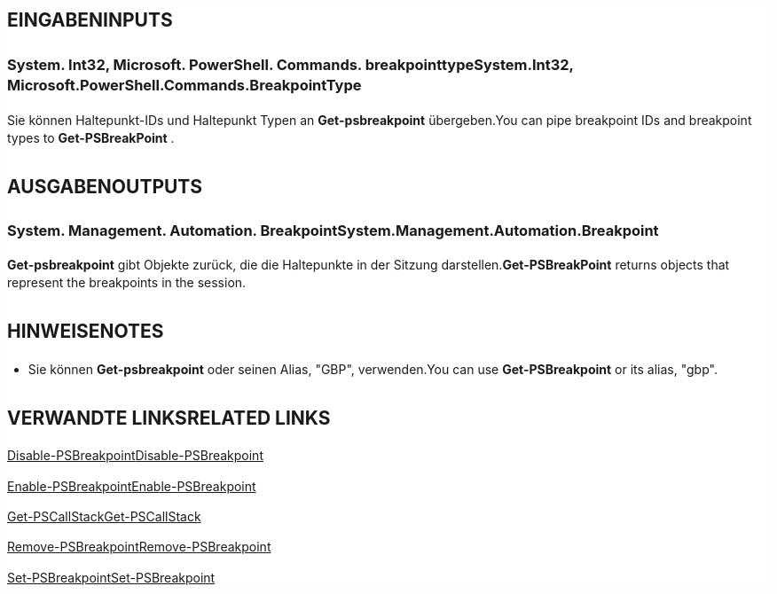 ## <span data-ttu-id="5b69a-167">EINGABEN</span><span class="sxs-lookup"><span data-stu-id="5b69a-167">INPUTS</span></span>

### <span data-ttu-id="5b69a-168">System. Int32, Microsoft. PowerShell. Commands. breakpointtype</span><span class="sxs-lookup"><span data-stu-id="5b69a-168">System.Int32, Microsoft.PowerShell.Commands.BreakpointType</span></span>

<span data-ttu-id="5b69a-169">Sie können Haltepunkt-IDs und Haltepunkt Typen an **Get-psbreakpoint** übergeben.</span><span class="sxs-lookup"><span data-stu-id="5b69a-169">You can pipe breakpoint IDs and breakpoint types to **Get-PSBreakPoint** .</span></span>

## <span data-ttu-id="5b69a-170">AUSGABEN</span><span class="sxs-lookup"><span data-stu-id="5b69a-170">OUTPUTS</span></span>

### <span data-ttu-id="5b69a-171">System. Management. Automation. Breakpoint</span><span class="sxs-lookup"><span data-stu-id="5b69a-171">System.Management.Automation.Breakpoint</span></span>

<span data-ttu-id="5b69a-172">**Get-psbreakpoint** gibt Objekte zurück, die die Haltepunkte in der Sitzung darstellen.</span><span class="sxs-lookup"><span data-stu-id="5b69a-172">**Get-PSBreakPoint** returns objects that represent the breakpoints in the session.</span></span>

## <span data-ttu-id="5b69a-173">HINWEISE</span><span class="sxs-lookup"><span data-stu-id="5b69a-173">NOTES</span></span>

* <span data-ttu-id="5b69a-174">Sie können **Get-psbreakpoint** oder seinen Alias, "GBP", verwenden.</span><span class="sxs-lookup"><span data-stu-id="5b69a-174">You can use **Get-PSBreakpoint** or its alias, "gbp".</span></span>

## <span data-ttu-id="5b69a-175">VERWANDTE LINKS</span><span class="sxs-lookup"><span data-stu-id="5b69a-175">RELATED LINKS</span></span>

[<span data-ttu-id="5b69a-176">Disable-PSBreakpoint</span><span class="sxs-lookup"><span data-stu-id="5b69a-176">Disable-PSBreakpoint</span></span>](Disable-PSBreakpoint.md)

[<span data-ttu-id="5b69a-177">Enable-PSBreakpoint</span><span class="sxs-lookup"><span data-stu-id="5b69a-177">Enable-PSBreakpoint</span></span>](Enable-PSBreakpoint.md)

[<span data-ttu-id="5b69a-178">Get-PSCallStack</span><span class="sxs-lookup"><span data-stu-id="5b69a-178">Get-PSCallStack</span></span>](Get-PSCallStack.md)

[<span data-ttu-id="5b69a-179">Remove-PSBreakpoint</span><span class="sxs-lookup"><span data-stu-id="5b69a-179">Remove-PSBreakpoint</span></span>](Remove-PSBreakpoint.md)

[<span data-ttu-id="5b69a-180">Set-PSBreakpoint</span><span class="sxs-lookup"><span data-stu-id="5b69a-180">Set-PSBreakpoint</span></span>](Set-PSBreakpoint.md)
